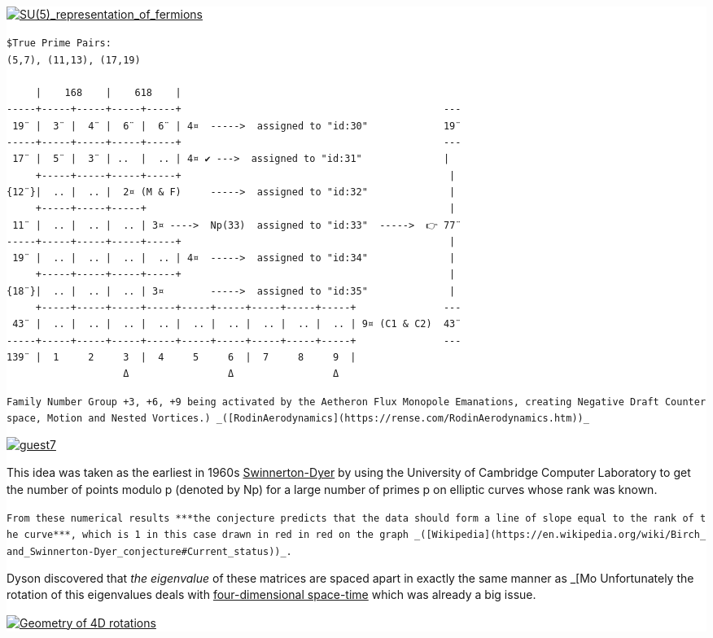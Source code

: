 [![SU(5)_representation_of_fermions](https://github.com/eq19/maps/assets/8466209/1ea8dd1f-1675-47a0-a338-30ab5efb4c37)
](https://en.wikipedia.org/wiki/Grand_Unified_Theory)

```txt
$True Prime Pairs:
(5,7), (11,13), (17,19)

     |    168    |    618    |
-----+-----+-----+-----+-----+                                             ---
 19¨ |  3¨ |  4¨ |  6¨ |  6¨ | 4¤  ----->  assigned to "id:30"             19¨
-----+-----+-----+-----+-----+                                             ---
 17¨ |  5¨ |  3¨ | ..  |  .. | 4¤ ✔️ --->  assigned to "id:31"              |
     +-----+-----+-----+-----+                                              |
{12¨}|  .. |  .. |  2¤ (M & F)     ----->  assigned to "id:32"              |
     +-----+-----+-----+                                                    |
 11¨ |  .. |  .. |  .. | 3¤ ---->  Np(33)  assigned to "id:33"  ----->  👉 77¨
-----+-----+-----+-----+-----+                                              |
 19¨ |  .. |  .. |  .. |  .. | 4¤  ----->  assigned to "id:34"              |
     +-----+-----+-----+-----+                                              |
{18¨}|  .. |  .. |  .. | 3¤        ----->  assigned to "id:35"              |
     +-----+-----+-----+-----+-----+-----+-----+-----+-----+               ---
 43¨ |  .. |  .. |  .. |  .. |  .. |  .. |  .. |  .. |  .. | 9¤ (C1 & C2)  43¨
-----+-----+-----+-----+-----+-----+-----+-----+-----+-----+               ---
139¨ |  1     2     3  |  4     5     6  |  7     8     9  |
                    Δ                 Δ                 Δ       
```

```note
Family Number Group +3, +6, +9 being activated by the Aetheron Flux Monopole Emanations, creating Negative Draft Counterspace, Motion and Nested Vortices.) _([RodinAerodynamics](https://rense.com/RodinAerodynamics.htm))_
```

[![guest7](https://github.com/eq19/maps/assets/8466209/618fc218-8b33-4406-8254-e21e5a9865d6)](https://rense.com/RodinAerodynamics.htm)

This idea was taken as the earliest in 1960s [Swinnerton-Dyer](https://en.wikipedia.org/wiki/EDSAC) by using the University of Cambridge Computer Laboratory to get the number of points modulo p (denoted by Np) for a large number of primes p on elliptic curves whose rank was known. 

```note
From these numerical results ***the conjecture predicts that the data should form a line of slope equal to the rank of the curve***, which is 1 in this case drawn in red in red on the graph _([Wikipedia](https://en.wikipedia.org/wiki/Birch_and_Swinnerton-Dyer_conjecture#Current_status))_.
```

Dyson discovered that _the eigenvalue_ of these matrices are spaced apart in exactly the same manner as _[Mo
Unfortunately the rotation of this eigenvalues deals with [four-dimensional space-time](https://en.wikipedia.org/wiki/Rotations_in_4-dimensional_Euclidean_space) which was already a big issue.

[![Geometry of 4D rotations](https://user-images.githubusercontent.com/8466209/229301443-d3b4d5a1-a586-40cd-a6a3-515bb2808335.png)](https://en.wikipedia.org/wiki/Rotations_in_4-dimensional_Euclidean_space#Geometry_of_4D_rotations)
